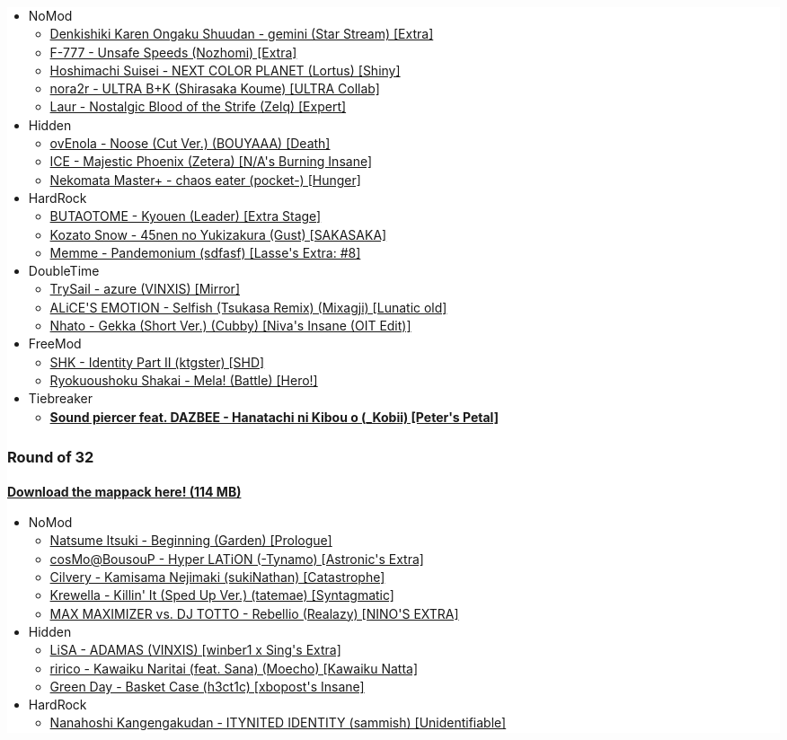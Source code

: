 - NoMod
  - [Denkishiki Karen Ongaku Shuudan - gemini (Star Stream) \[Extra\]](https://osu.ppy.sh/beatmapsets/182815#osu/438187)
  - [F-777 - Unsafe Speeds (Nozhomi) \[Extra\]](https://osu.ppy.sh/beatmapsets/1311130#osu/2717662)
  - [Hoshimachi Suisei - NEXT COLOR PLANET (Lortus) \[Shiny\]](https://osu.ppy.sh/beatmapsets/1135387#osu/2371242)
  - [nora2r - ULTRA B+K (Shirasaka Koume) \[ULTRA Collab\]](https://osu.ppy.sh/beatmapsets/883219#osu/1846365)
  - [Laur - Nostalgic Blood of the Strife (Zelq) \[Expert\]](https://osu.ppy.sh/beatmapsets/1257525#osu/2613076)  
- Hidden
  - [ovEnola - Noose (Cut Ver.) (BOUYAAA) \[Death\]](https://osu.ppy.sh/beatmapsets/1348020#osu/2791506)
  - [ICE - Majestic Phoenix (Zetera) \[N/A's Burning Insane\]](https://osu.ppy.sh/beatmapsets/845094#osu/1775716)
  - [Nekomata Master+ - chaos eater (pocket-) \[Hunger\]](https://osu.ppy.sh/beatmapsets/1248923#osu/2595779)  
- HardRock
  - [BUTAOTOME - Kyouen (Leader) \[Extra Stage\]](https://osu.ppy.sh/beatmapsets/1336424#osu/2768610)
  - [Kozato Snow - 45nen no Yukizakura (Gust) \[SAKASAKA\]](https://osu.ppy.sh/beatmapsets/1128204#osu/2357044)
  - [Memme - Pandemonium (sdfasf) \[Lasse's Extra: #8\]](https://osu.ppy.sh/beatmapsets/734190#osu/1550984)  
- DoubleTime
  - [TrySail - azure (VINXIS) \[Mirror\]](https://osu.ppy.sh/beatmapsets/879262#osu/1838785)
  - [ALiCE'S EMOTION - Selfish (Tsukasa Remix) (Mixagji) \[Lunatic old\]](https://osu.ppy.sh/beatmapsets/55214#osu/2822364)
  - [Nhato - Gekka (Short Ver.) (Cubby) \[Niva's Insane (OIT Edit)\]](https://osu.ppy.sh/beatmapsets/1382026#osu/2855475)
- FreeMod
  - [SHK - Identity Part II (ktgster) \[SHD\]](https://osu.ppy.sh/beatmapsets/309807#osu/692495)
  - [Ryokuoushoku Shakai - Mela! (Battle) \[Hero!\]](https://osu.ppy.sh/beatmapsets/1209920#osu/2519013)  
- Tiebreaker
  - **[Sound piercer feat. DAZBEE - Hanatachi ni Kibou o (\_Kobii) \[Peter's Petal\]](https://osu.ppy.sh/beatmapsets/1300204#osu/2697174)**

### Round of 32

**[Download the mappack here! (114 MB)](https://drive.google.com/file/d/1bpPhDewj_pXvKkB45Iwzu8JXvcqCJKpT/view)**

- NoMod
  - [Natsume Itsuki - Beginning (Garden) \[Prologue\]](https://osu.ppy.sh/beatmapsets/1173059#osu/2446555)
  - [cosMo@BousouP - Hyper LATiON (-Tynamo) \[Astronic's Extra\]](https://osu.ppy.sh/beatmapsets/1281410#osu/2680501)
  - [Cilvery - Kamisama Nejimaki (sukiNathan) \[Catastrophe\]](https://osu.ppy.sh/beatmapsets/374900#osu/821238)
  - [Krewella - Killin' It (Sped Up Ver.) (tatemae) \[Syntagmatic\]](https://osu.ppy.sh/beatmapsets/1231408#osu/2559899)
  - [MAX MAXIMIZER vs. DJ TOTTO - Rebellio (Realazy) \[NINO'S EXTRA\]](https://osu.ppy.sh/beatmapsets/744636#osu/1593690)  
- Hidden
  - [LiSA - ADAMAS (VINXIS) \[winber1 x Sing's Extra\]](https://osu.ppy.sh/beatmapsets/867789#osu/1819540)
  - [ririco - Kawaiku Naritai (feat. Sana) (Moecho) \[Kawaiku Natta\]](https://osu.ppy.sh/beatmapsets/1342061#osu/2779993)
  - [Green Day - Basket Case (h3ct1c) \[xbopost's Insane\]](https://osu.ppy.sh/beatmapsets/1142364#osu/2407774)  
- HardRock
  - [Nanahoshi Kangengakudan - ITYNITED IDENTITY (sammish) \[Unidentifiable\]](https://osu.ppy.sh/beatmapsets/744955#osu/1570573)

[flag_FI]: /wiki/shared/flag/FI.gif "Finland"
[flag_ID]: /wiki/shared/flag/ID.gif "Indonesia"